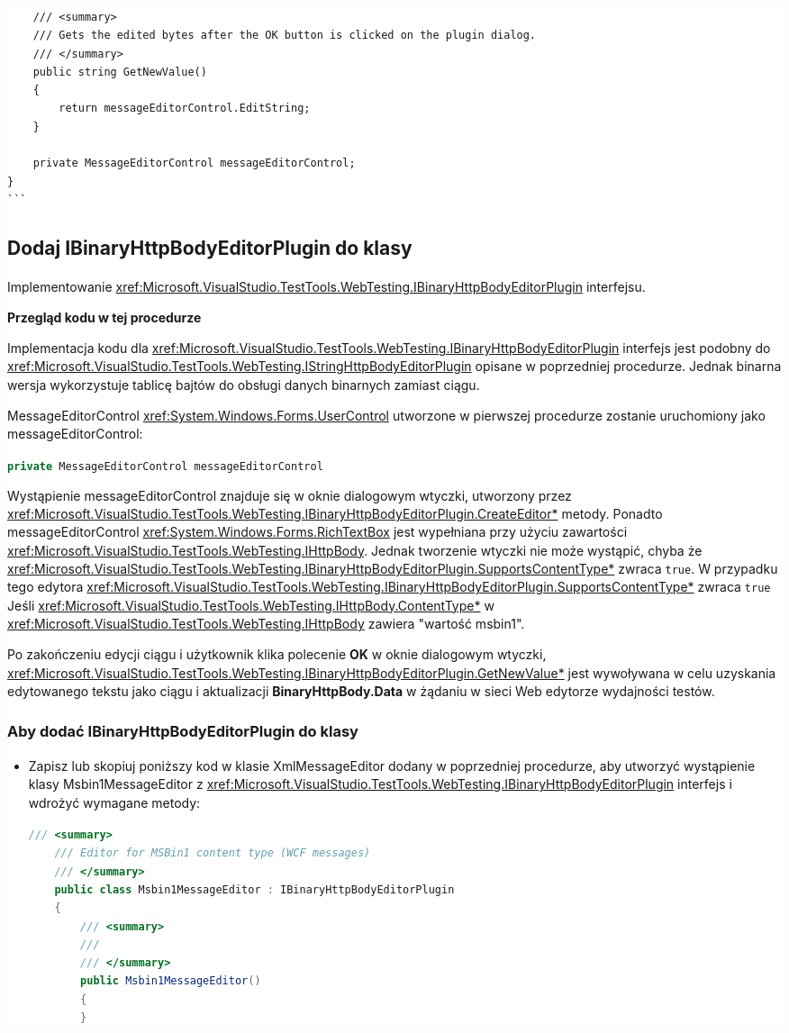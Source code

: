         /// <summary>
        /// Gets the edited bytes after the OK button is clicked on the plugin dialog.
        /// </summary>
        public string GetNewValue()
        {
            return messageEditorControl.EditString;
        }

        private MessageEditorControl messageEditorControl;
    }
    ```

## <a name="add-a-ibinaryhttpbodyeditorplugin-to-the-class"></a>Dodaj IBinaryHttpBodyEditorPlugin do klasy

Implementowanie <xref:Microsoft.VisualStudio.TestTools.WebTesting.IBinaryHttpBodyEditorPlugin> interfejsu.

**Przegląd kodu w tej procedurze**

Implementacja kodu dla <xref:Microsoft.VisualStudio.TestTools.WebTesting.IBinaryHttpBodyEditorPlugin> interfejs jest podobny do <xref:Microsoft.VisualStudio.TestTools.WebTesting.IStringHttpBodyEditorPlugin> opisane w poprzedniej procedurze. Jednak binarna wersja wykorzystuje tablicę bajtów do obsługi danych binarnych zamiast ciągu.

MessageEditorControl <xref:System.Windows.Forms.UserControl> utworzone w pierwszej procedurze zostanie uruchomiony jako messageEditorControl:

```csharp
private MessageEditorControl messageEditorControl
```

Wystąpienie messageEditorControl znajduje się w oknie dialogowym wtyczki, utworzony przez <xref:Microsoft.VisualStudio.TestTools.WebTesting.IBinaryHttpBodyEditorPlugin.CreateEditor*> metody. Ponadto messageEditorControl <xref:System.Windows.Forms.RichTextBox> jest wypełniana przy użyciu zawartości <xref:Microsoft.VisualStudio.TestTools.WebTesting.IHttpBody>. Jednak tworzenie wtyczki nie może wystąpić, chyba że <xref:Microsoft.VisualStudio.TestTools.WebTesting.IBinaryHttpBodyEditorPlugin.SupportsContentType*> zwraca `true`. W przypadku tego edytora <xref:Microsoft.VisualStudio.TestTools.WebTesting.IBinaryHttpBodyEditorPlugin.SupportsContentType*> zwraca `true` Jeśli <xref:Microsoft.VisualStudio.TestTools.WebTesting.IHttpBody.ContentType*> w <xref:Microsoft.VisualStudio.TestTools.WebTesting.IHttpBody> zawiera "wartość msbin1".

Po zakończeniu edycji ciągu i użytkownik klika polecenie **OK** w oknie dialogowym wtyczki, <xref:Microsoft.VisualStudio.TestTools.WebTesting.IBinaryHttpBodyEditorPlugin.GetNewValue*> jest wywoływana w celu uzyskania edytowanego tekstu jako ciągu i aktualizacji **BinaryHttpBody.Data** w żądaniu w sieci Web edytorze wydajności testów.

### <a name="to-add-the-ibinaryhttpbodyeditorplugin-to-the-class"></a>Aby dodać IBinaryHttpBodyEditorPlugin do klasy

-   Zapisz lub skopiuj poniższy kod w klasie XmlMessageEditor dodany w poprzedniej procedurze, aby utworzyć wystąpienie klasy Msbin1MessageEditor z <xref:Microsoft.VisualStudio.TestTools.WebTesting.IBinaryHttpBodyEditorPlugin> interfejs i wdrożyć wymagane metody:

    ```csharp
    /// <summary>
        /// Editor for MSBin1 content type (WCF messages)
        /// </summary>
        public class Msbin1MessageEditor : IBinaryHttpBodyEditorPlugin
        {
            /// <summary>
            ///
            /// </summary>
            public Msbin1MessageEditor()
            {
            }
